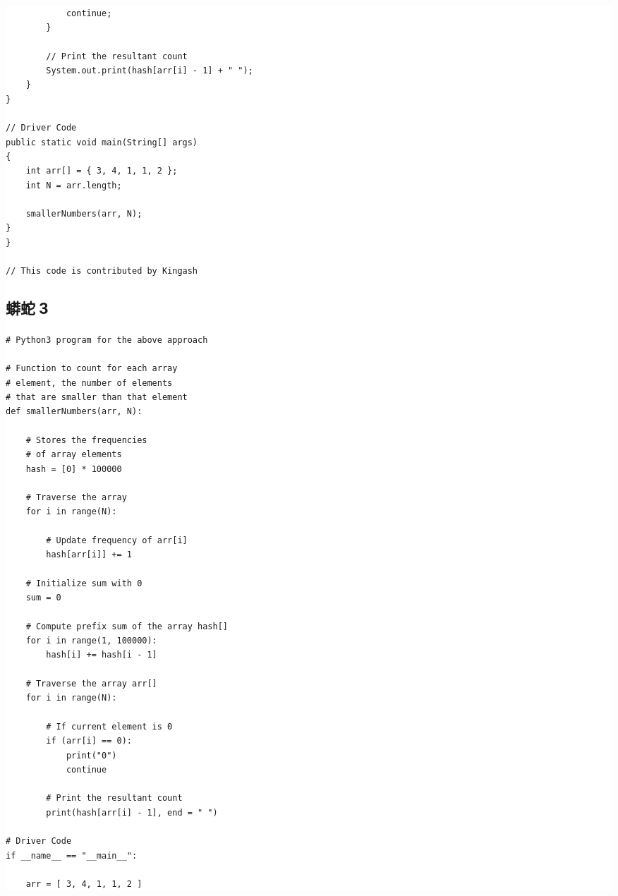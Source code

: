 ```
            continue;
        }

        // Print the resultant count
        System.out.print(hash[arr[i] - 1] + " ");
    }
}

// Driver Code
public static void main(String[] args)
{
    int arr[] = { 3, 4, 1, 1, 2 };
    int N = arr.length;

    smallerNumbers(arr, N);
}
}

// This code is contributed by Kingash
```

## 蟒蛇 3

```
# Python3 program for the above approach

# Function to count for each array
# element, the number of elements
# that are smaller than that element
def smallerNumbers(arr, N):

    # Stores the frequencies
    # of array elements
    hash = [0] * 100000

    # Traverse the array
    for i in range(N):

        # Update frequency of arr[i]
        hash[arr[i]] += 1

    # Initialize sum with 0
    sum = 0

    # Compute prefix sum of the array hash[]
    for i in range(1, 100000):
        hash[i] += hash[i - 1]

    # Traverse the array arr[]
    for i in range(N):

        # If current element is 0
        if (arr[i] == 0):
            print("0")
            continue

        # Print the resultant count
        print(hash[arr[i] - 1], end = " ")

# Driver Code
if __name__ == "__main__":

    arr = [ 3, 4, 1, 1, 2 ]
```